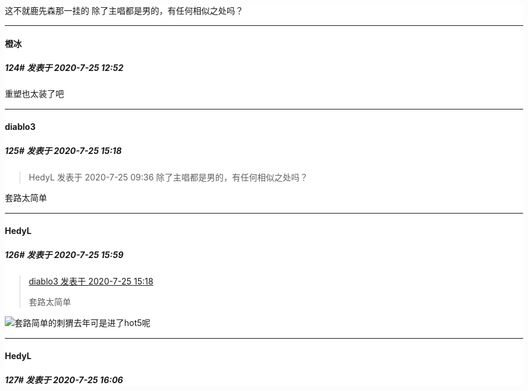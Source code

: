 这不就鹿先森那一挂的</blockquote>
除了主唱都是男的，有任何相似之处吗？







-----

####  橙冰  
##### 124#       发表于 2020-7-25 12:52




重塑也太装了吧







-----

####  diablo3  
##### 125#       发表于 2020-7-25 15:18



<blockquote>HedyL 发表于 2020-7-25 09:36
除了主唱都是男的，有任何相似之处吗？</blockquote>
套路太简单







-----

####  HedyL  
##### 126#       发表于 2020-7-25 15:59



<blockquote><a href="httphttps://bbs.saraba1st.com/2b/forum.php?mod=redirect&amp;goto=findpost&amp;pid=48212195&amp;ptid=1939063" target="_blank">diablo3 发表于 2020-7-25 15:18</a>

套路太简单</blockquote>
<img src="https://static.saraba1st.com/image/smiley/face2017/065.png" referrerpolicy="no-referrer">套路简单的刺猬去年可是进了hot5呢







-----

####  HedyL  
##### 127#       发表于 2020-7-25 16:06

